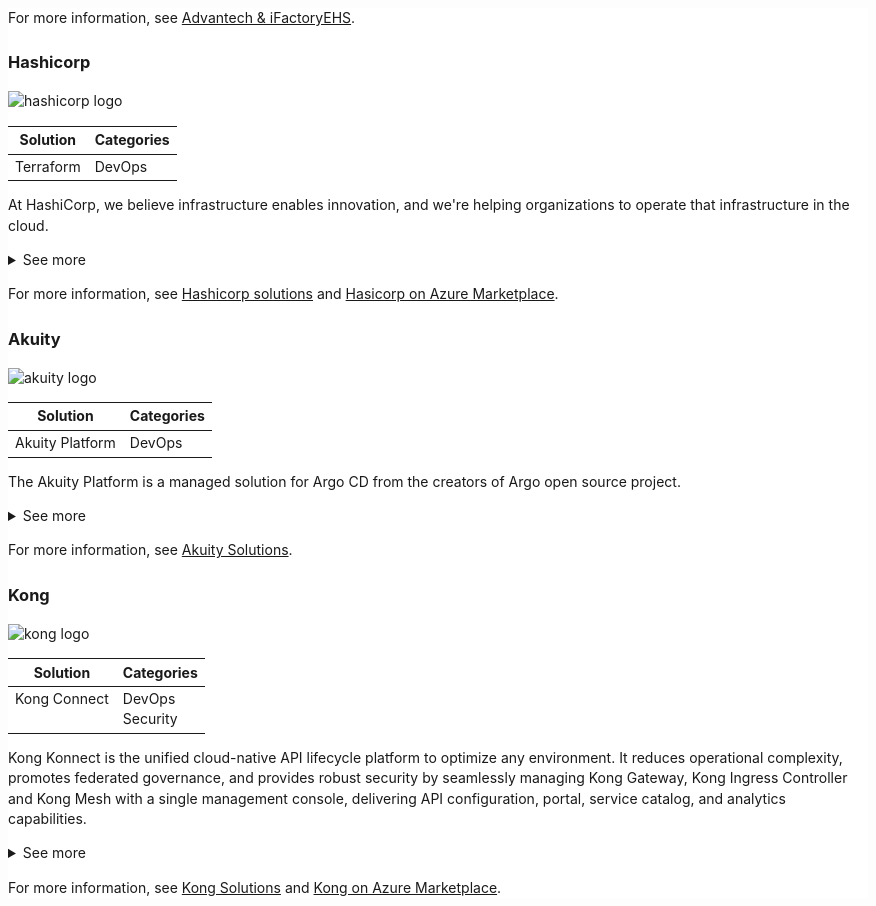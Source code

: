 For more information, see [Advantech & iFactoryEHS](https://page.advantech.com/en/global/solutions/ifactory/ifactory_ehs).

### Hashicorp

<img src="https://github.com/shthomps/azure-docs-pr/blob/azureLinuxAksPartnerSolutions/articles/aks/media/azure-linux-aks-partner-solutions/Hashicorp.png" alt="hashicorp logo" width="35%" height="auto">

| Solution | Categories |
|----------|------------|
| Terraform | DevOps |

At HashiCorp, we believe infrastructure enables innovation, and we're helping organizations to operate that infrastructure in the cloud.

<details><summary> See more </summary></details>

For more information, see [Hashicorp solutions](https://hashicorp.com/) and [Hasicorp on Azure Marketplace](https://azuremarketplace.microsoft.com/marketplace/apps/hashicorp-4665790.terraform-azure-saas?tab=overview).

### Akuity

<img src="https://github.com/shthomps/azure-docs-pr/blob/azureLinuxAksPartnerSolutions/articles/aks/media/azure-linux-aks-partner-solutions/Akuity.png" alt="akuity logo" width="35%" height="auto">


| Solution | Categories |
|----------|------------|
| Akuity Platform | DevOps |

The Akuity Platform is a managed solution for Argo CD from the creators of Argo open source project.

<details><summary> See more </summary></details>

For more information, see [Akuity Solutions](https://akuity.io/).

### Kong

<img src="https://github.com/shthomps/azure-docs-pr/blob/azureLinuxAksPartnerSolutions/articles/aks/media/azure-linux-aks-partner-solutions/Kong.png" alt="kong logo" width="35%" height="auto">


| Solution | Categories |
|----------|------------|
| Kong Connect | DevOps <br> Security |

Kong Konnect is the unified cloud-native API lifecycle platform to optimize any environment. It reduces operational complexity, promotes federated governance, and provides robust security by seamlessly managing Kong Gateway, Kong Ingress Controller and Kong Mesh with a single management console, delivering API configuration, portal, service catalog, and analytics capabilities.

<details><summary> See more </summary></details>

For more information, see [Kong Solutions](https://konghq.com/) and [Kong on Azure Marketplace](https://azuremarketplace.microsoft.com/marketplace/apps/konginc1581527938760.kong-enterprise?tab=Overview).
